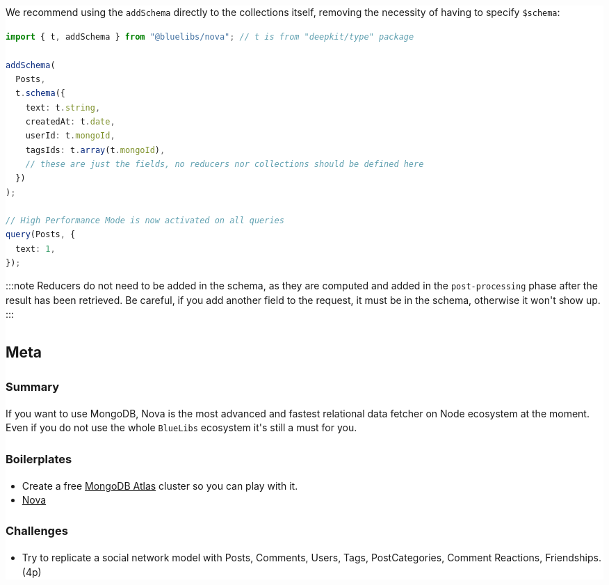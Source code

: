 We recommend using the `addSchema` directly to the collections itself, removing the necessity of having to specify `$schema`:

```ts
import { t, addSchema } from "@bluelibs/nova"; // t is from "deepkit/type" package

addSchema(
  Posts,
  t.schema({
    text: t.string,
    createdAt: t.date,
    userId: t.mongoId,
    tagsIds: t.array(t.mongoId),
    // these are just the fields, no reducers nor collections should be defined here
  })
);

// High Performance Mode is now activated on all queries
query(Posts, {
  text: 1,
});
```

:::note
Reducers do not need to be added in the schema, as they are computed and added in the `post-processing` phase after the result has been retrieved. Be careful, if you add another field to the request, it must be in the schema, otherwise it won't show up.
:::

## Meta

### Summary

If you want to use MongoDB, Nova is the most advanced and fastest relational data fetcher on Node ecosystem at the moment. Even if you do not use the whole `BlueLibs` ecosystem it's still a must for you.

### Boilerplates

- Create a free [MongoDB Atlas](https://www.mongodb.com/atlas/database) cluster so you can play with it.
- [Nova](https://stackblitz.com/edit/node-3ghtwy?file=README.md)

### Challenges

- Try to replicate a social network model with Posts, Comments, Users, Tags, PostCategories, Comment Reactions, Friendships. (4p)
